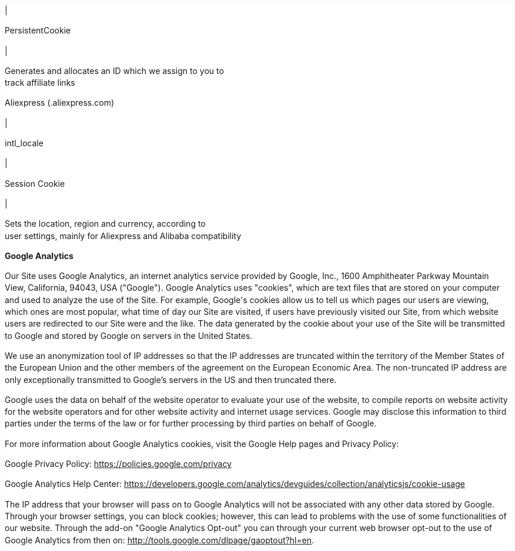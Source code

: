 | 

PersistentCookie

| 

Generates and allocates an ID which we assign to you to  
track affiliate links  
  
Aliexpress (.aliexpress.com)

| 

intl_locale

| 

Session Cookie

| 

Sets the location, region and currency, according to  
user settings, mainly for Aliexpress and Alibaba compatibility  
  
 **Google Analytics**

Our Site uses Google Analytics, an internet analytics service provided by Google, Inc., 1600 Amphitheater Parkway Mountain View, California, 94043, USA ("Google"). Google Analytics uses "cookies", which are text files that are stored on your computer and used to analyze the use of the Site. For example, Google's cookies allow us to tell us which pages our users are viewing, which ones are most popular, what time of day our Site are visited, if users have previously visited our Site, from which website users are redirected to our Site were and the like. The data generated by the cookie about your use of the Site will be transmitted to Google and stored by Google on servers in the United States.

We use an anonymization tool of IP addresses so that the IP addresses are truncated within the territory of the Member States of the European Union and the other members of the agreement on the European Economic Area. The non-truncated IP address are only exceptionally transmitted to Google’s servers in the US and then truncated there.

Google uses the data on behalf of the website operator to evaluate your use of the website, to compile reports on website activity for the website operators and for other website activity and internet usage services. Google may disclose this information to third parties under the terms of the law or for further processing by third parties on behalf of Google.

For more information about Google Analytics cookies, visit the Google Help pages and Privacy Policy:

Google Privacy Policy: https://policies.google.com/privacy

Google Analytics Help Center: https://developers.google.com/analytics/devguides/collection/analyticsjs/cookie-usage

The IP address that your browser will pass on to Google Analytics will not be associated with any other data stored by Google. Through your browser settings, you can block cookies; however, this can lead to problems with the use of some functionalities of our website. Through the add-on "Google Analytics Opt-out" you can through your current web browser opt-out to the use of Google Analytics from then on: http://tools.google.com/dlpage/gaoptout?hl=en.
